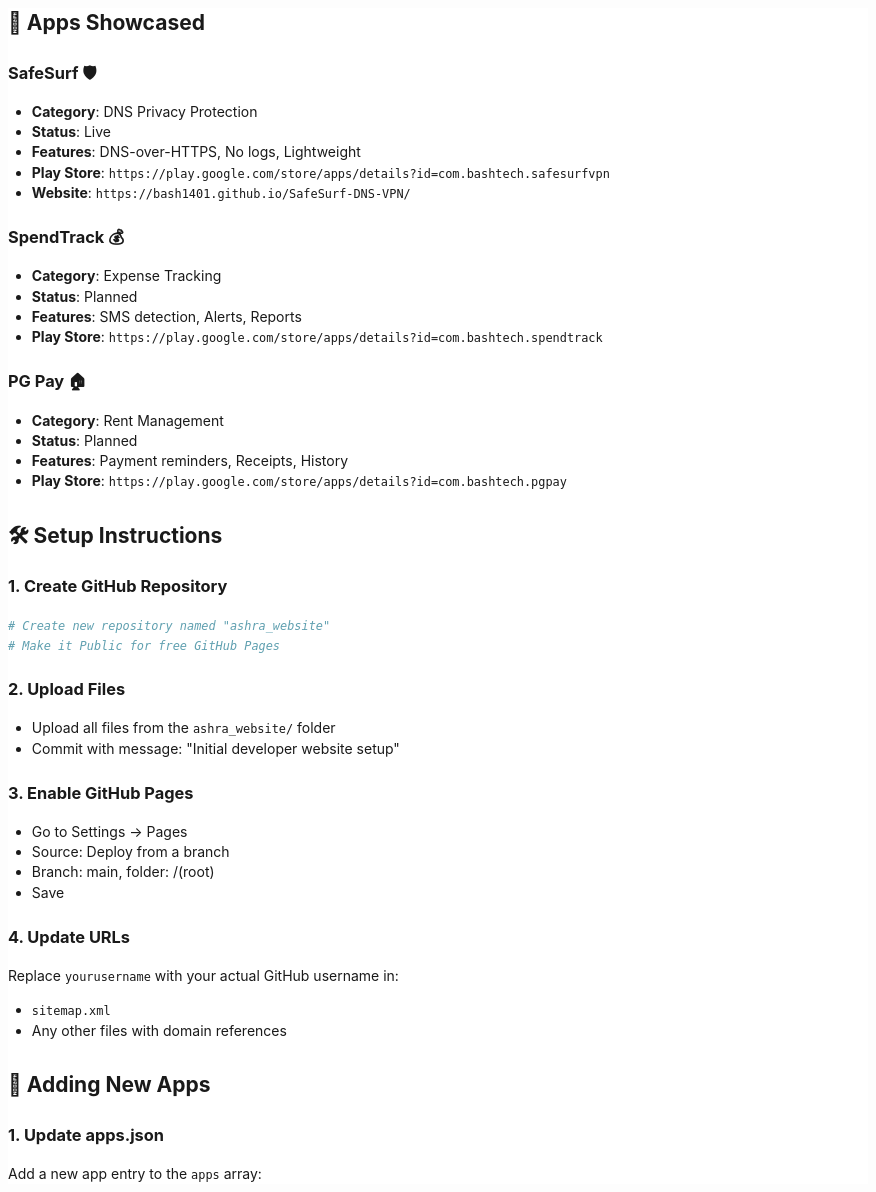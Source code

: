 ## 📱 Apps Showcased

### SafeSurf 🛡️
- **Category**: DNS Privacy Protection
- **Status**: Live
- **Features**: DNS-over-HTTPS, No logs, Lightweight
- **Play Store**: `https://play.google.com/store/apps/details?id=com.bashtech.safesurfvpn`
- **Website**: `https://bash1401.github.io/SafeSurf-DNS-VPN/`

### SpendTrack 💰
- **Category**: Expense Tracking
- **Status**: Planned
- **Features**: SMS detection, Alerts, Reports
- **Play Store**: `https://play.google.com/store/apps/details?id=com.bashtech.spendtrack`

### PG Pay 🏠
- **Category**: Rent Management
- **Status**: Planned
- **Features**: Payment reminders, Receipts, History
- **Play Store**: `https://play.google.com/store/apps/details?id=com.bashtech.pgpay`

## 🛠️ Setup Instructions

### 1. Create GitHub Repository
```bash
# Create new repository named "ashra_website"
# Make it Public for free GitHub Pages
```

### 2. Upload Files
- Upload all files from the `ashra_website/` folder
- Commit with message: "Initial developer website setup"

### 3. Enable GitHub Pages
- Go to Settings → Pages
- Source: Deploy from a branch
- Branch: main, folder: /(root)
- Save

### 4. Update URLs
Replace `yourusername` with your actual GitHub username in:
- `sitemap.xml`
- Any other files with domain references

## 📝 Adding New Apps

### 1. Update apps.json
Add a new app entry to the `apps` array:

